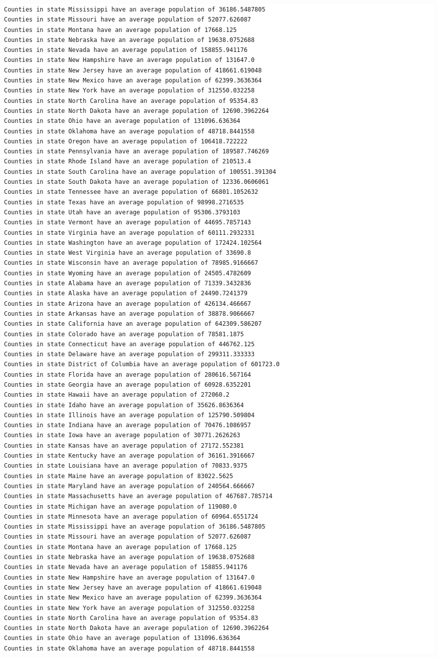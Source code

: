     Counties in state Mississippi have an average population of 36186.5487805
    Counties in state Missouri have an average population of 52077.626087
    Counties in state Montana have an average population of 17668.125
    Counties in state Nebraska have an average population of 19638.0752688
    Counties in state Nevada have an average population of 158855.941176
    Counties in state New Hampshire have an average population of 131647.0
    Counties in state New Jersey have an average population of 418661.619048
    Counties in state New Mexico have an average population of 62399.3636364
    Counties in state New York have an average population of 312550.032258
    Counties in state North Carolina have an average population of 95354.83
    Counties in state North Dakota have an average population of 12690.3962264
    Counties in state Ohio have an average population of 131096.636364
    Counties in state Oklahoma have an average population of 48718.8441558
    Counties in state Oregon have an average population of 106418.722222
    Counties in state Pennsylvania have an average population of 189587.746269
    Counties in state Rhode Island have an average population of 210513.4
    Counties in state South Carolina have an average population of 100551.391304
    Counties in state South Dakota have an average population of 12336.0606061
    Counties in state Tennessee have an average population of 66801.1052632
    Counties in state Texas have an average population of 98998.2716535
    Counties in state Utah have an average population of 95306.3793103
    Counties in state Vermont have an average population of 44695.7857143
    Counties in state Virginia have an average population of 60111.2932331
    Counties in state Washington have an average population of 172424.102564
    Counties in state West Virginia have an average population of 33690.8
    Counties in state Wisconsin have an average population of 78985.9166667
    Counties in state Wyoming have an average population of 24505.4782609
    Counties in state Alabama have an average population of 71339.3432836
    Counties in state Alaska have an average population of 24490.7241379
    Counties in state Arizona have an average population of 426134.466667
    Counties in state Arkansas have an average population of 38878.9066667
    Counties in state California have an average population of 642309.586207
    Counties in state Colorado have an average population of 78581.1875
    Counties in state Connecticut have an average population of 446762.125
    Counties in state Delaware have an average population of 299311.333333
    Counties in state District of Columbia have an average population of 601723.0
    Counties in state Florida have an average population of 280616.567164
    Counties in state Georgia have an average population of 60928.6352201
    Counties in state Hawaii have an average population of 272060.2
    Counties in state Idaho have an average population of 35626.8636364
    Counties in state Illinois have an average population of 125790.509804
    Counties in state Indiana have an average population of 70476.1086957
    Counties in state Iowa have an average population of 30771.2626263
    Counties in state Kansas have an average population of 27172.552381
    Counties in state Kentucky have an average population of 36161.3916667
    Counties in state Louisiana have an average population of 70833.9375
    Counties in state Maine have an average population of 83022.5625
    Counties in state Maryland have an average population of 240564.666667
    Counties in state Massachusetts have an average population of 467687.785714
    Counties in state Michigan have an average population of 119080.0
    Counties in state Minnesota have an average population of 60964.6551724
    Counties in state Mississippi have an average population of 36186.5487805
    Counties in state Missouri have an average population of 52077.626087
    Counties in state Montana have an average population of 17668.125
    Counties in state Nebraska have an average population of 19638.0752688
    Counties in state Nevada have an average population of 158855.941176
    Counties in state New Hampshire have an average population of 131647.0
    Counties in state New Jersey have an average population of 418661.619048
    Counties in state New Mexico have an average population of 62399.3636364
    Counties in state New York have an average population of 312550.032258
    Counties in state North Carolina have an average population of 95354.83
    Counties in state North Dakota have an average population of 12690.3962264
    Counties in state Ohio have an average population of 131096.636364
    Counties in state Oklahoma have an average population of 48718.8441558